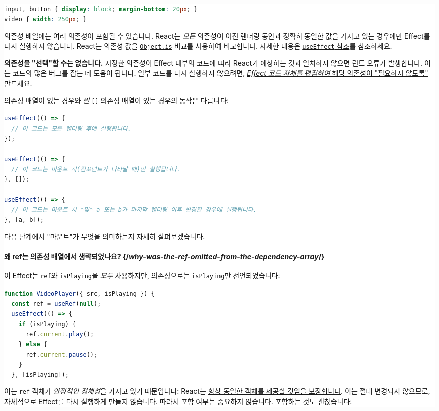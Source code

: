 ```css
input, button { display: block; margin-bottom: 20px; }
video { width: 250px; }
```

</Sandpack>

의존성 배열에는 여러 의존성이 포함될 수 있습니다. React는 *모든* 의존성이 이전 렌더링 동안과 정확히 동일한 값을 가지고 있는 경우에만 Effect를 다시 실행하지 않습니다. React는 의존성 값을 [`Object.is`](https://developer.mozilla.org/en-US/docs/Web/JavaScript/Reference/Global_Objects/Object/is) 비교를 사용하여 비교합니다. 자세한 내용은 [`useEffect` 참조](/reference/react/useEffect#reference)를 참조하세요.

**의존성을 "선택"할 수는 없습니다.** 지정한 의존성이 Effect 내부의 코드에 따라 React가 예상하는 것과 일치하지 않으면 린트 오류가 발생합니다. 이는 코드의 많은 버그를 잡는 데 도움이 됩니다. 일부 코드를 다시 실행하지 않으려면, [*Effect 코드 자체를 편집하여* 해당 의존성이 "필요하지 않도록" 만드세요.](/learn/lifecycle-of-reactive-effects#what-to-do-when-you-dont-want-to-re-synchronize)

<Pitfall>

의존성 배열이 없는 경우와 *빈* `[]` 의존성 배열이 있는 경우의 동작은 다릅니다:

```js {3,7,11}
useEffect(() => {
  // 이 코드는 모든 렌더링 후에 실행됩니다.
});

useEffect(() => {
  // 이 코드는 마운트 시(컴포넌트가 나타날 때)만 실행됩니다.
}, []);

useEffect(() => {
  // 이 코드는 마운트 시 *및* a 또는 b가 마지막 렌더링 이후 변경된 경우에 실행됩니다.
}, [a, b]);
```

다음 단계에서 "마운트"가 무엇을 의미하는지 자세히 살펴보겠습니다.

</Pitfall>

<DeepDive>

#### 왜 ref는 의존성 배열에서 생략되었나요? {/*why-was-the-ref-omitted-from-the-dependency-array*/}

이 Effect는 `ref`와 `isPlaying`을 *모두* 사용하지만, 의존성으로는 `isPlaying`만 선언되었습니다:

```js {9}
function VideoPlayer({ src, isPlaying }) {
  const ref = useRef(null);
  useEffect(() => {
    if (isPlaying) {
      ref.current.play();
    } else {
      ref.current.pause();
    }
  }, [isPlaying]);
```

이는 `ref` 객체가 *안정적인 정체성*을 가지고 있기 때문입니다: React는 [항상 동일한 객체를 제공할 것임을 보장합니다](/reference/react/useRef#returns). 이는 절대 변경되지 않으므로, 자체적으로 Effect를 다시 실행하게 만들지 않습니다. 따라서 포함 여부는 중요하지 않습니다. 포함하는 것도 괜찮습니다:
